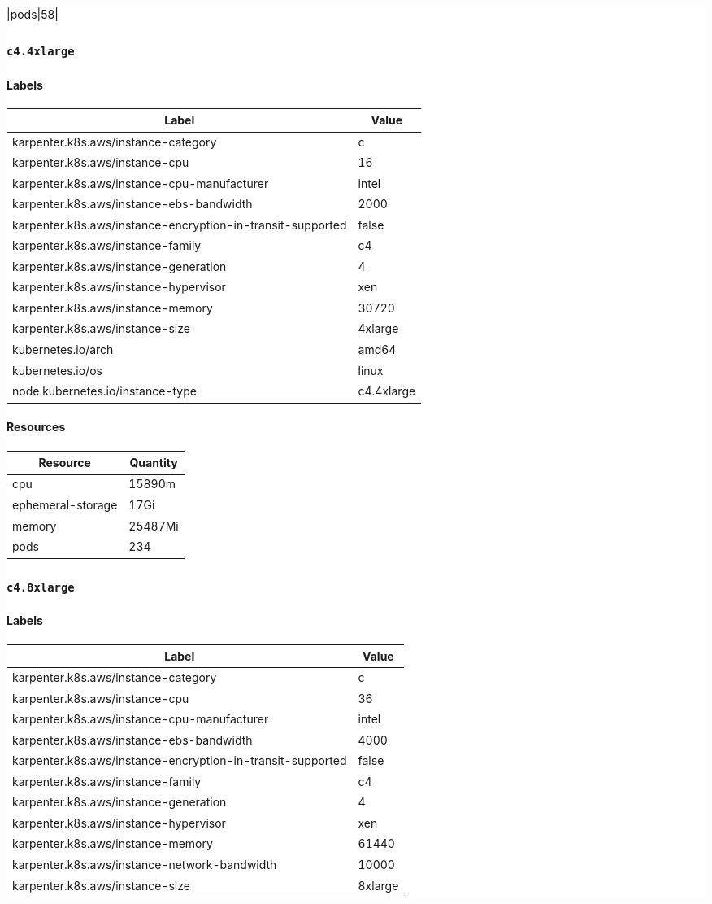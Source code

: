  |pods|58|
### `c4.4xlarge`
#### Labels
 | Label | Value |
 |--|--|
 |karpenter.k8s.aws/instance-category|c|
 |karpenter.k8s.aws/instance-cpu|16|
 |karpenter.k8s.aws/instance-cpu-manufacturer|intel|
 |karpenter.k8s.aws/instance-ebs-bandwidth|2000|
 |karpenter.k8s.aws/instance-encryption-in-transit-supported|false|
 |karpenter.k8s.aws/instance-family|c4|
 |karpenter.k8s.aws/instance-generation|4|
 |karpenter.k8s.aws/instance-hypervisor|xen|
 |karpenter.k8s.aws/instance-memory|30720|
 |karpenter.k8s.aws/instance-size|4xlarge|
 |kubernetes.io/arch|amd64|
 |kubernetes.io/os|linux|
 |node.kubernetes.io/instance-type|c4.4xlarge|
#### Resources
 | Resource | Quantity |
 |--|--|
 |cpu|15890m|
 |ephemeral-storage|17Gi|
 |memory|25487Mi|
 |pods|234|
### `c4.8xlarge`
#### Labels
 | Label | Value |
 |--|--|
 |karpenter.k8s.aws/instance-category|c|
 |karpenter.k8s.aws/instance-cpu|36|
 |karpenter.k8s.aws/instance-cpu-manufacturer|intel|
 |karpenter.k8s.aws/instance-ebs-bandwidth|4000|
 |karpenter.k8s.aws/instance-encryption-in-transit-supported|false|
 |karpenter.k8s.aws/instance-family|c4|
 |karpenter.k8s.aws/instance-generation|4|
 |karpenter.k8s.aws/instance-hypervisor|xen|
 |karpenter.k8s.aws/instance-memory|61440|
 |karpenter.k8s.aws/instance-network-bandwidth|10000|
 |karpenter.k8s.aws/instance-size|8xlarge|
